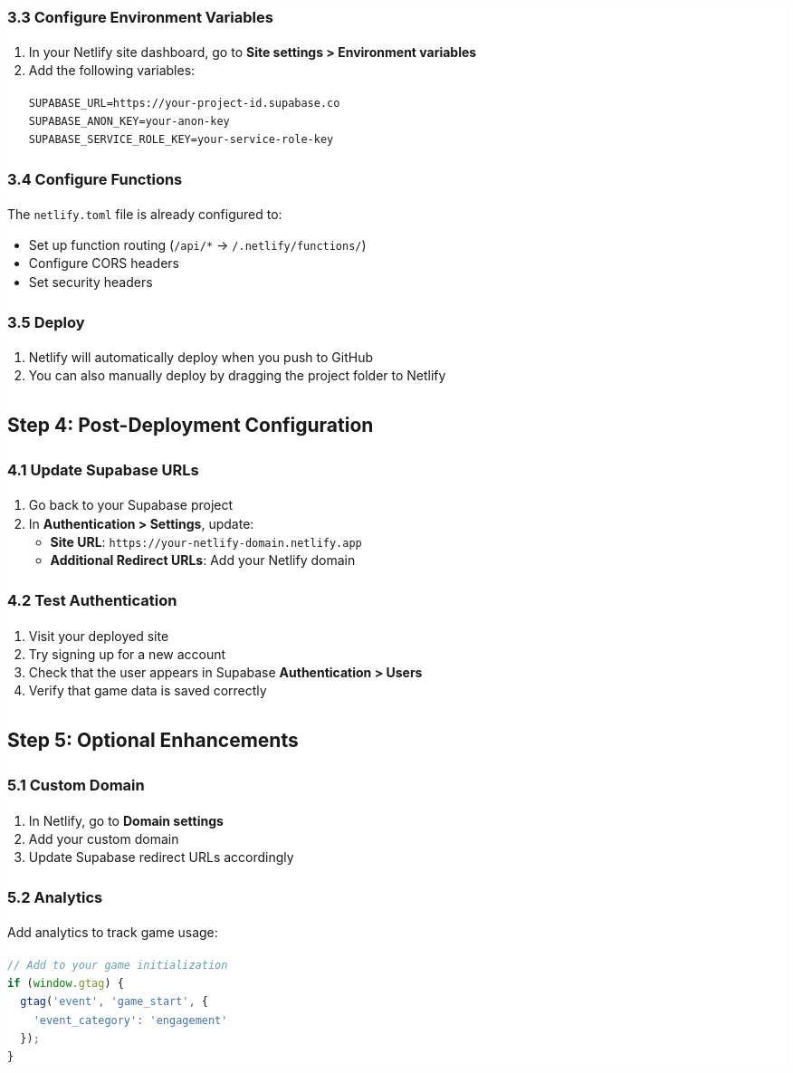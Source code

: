 ### 3.3 Configure Environment Variables

1. In your Netlify site dashboard, go to **Site settings > Environment variables**
2. Add the following variables:
   ```
   SUPABASE_URL=https://your-project-id.supabase.co
   SUPABASE_ANON_KEY=your-anon-key
   SUPABASE_SERVICE_ROLE_KEY=your-service-role-key
   ```

### 3.4 Configure Functions

The `netlify.toml` file is already configured to:
- Set up function routing (`/api/*` → `/.netlify/functions/`)
- Configure CORS headers
- Set security headers

### 3.5 Deploy

1. Netlify will automatically deploy when you push to GitHub
2. You can also manually deploy by dragging the project folder to Netlify

## Step 4: Post-Deployment Configuration

### 4.1 Update Supabase URLs

1. Go back to your Supabase project
2. In **Authentication > Settings**, update:
   - **Site URL**: `https://your-netlify-domain.netlify.app`
   - **Additional Redirect URLs**: Add your Netlify domain

### 4.2 Test Authentication

1. Visit your deployed site
2. Try signing up for a new account
3. Check that the user appears in Supabase **Authentication > Users**
4. Verify that game data is saved correctly

## Step 5: Optional Enhancements

### 5.1 Custom Domain

1. In Netlify, go to **Domain settings**
2. Add your custom domain
3. Update Supabase redirect URLs accordingly

### 5.2 Analytics

Add analytics to track game usage:
```javascript
// Add to your game initialization
if (window.gtag) {
  gtag('event', 'game_start', {
    'event_category': 'engagement'
  });
}
```
